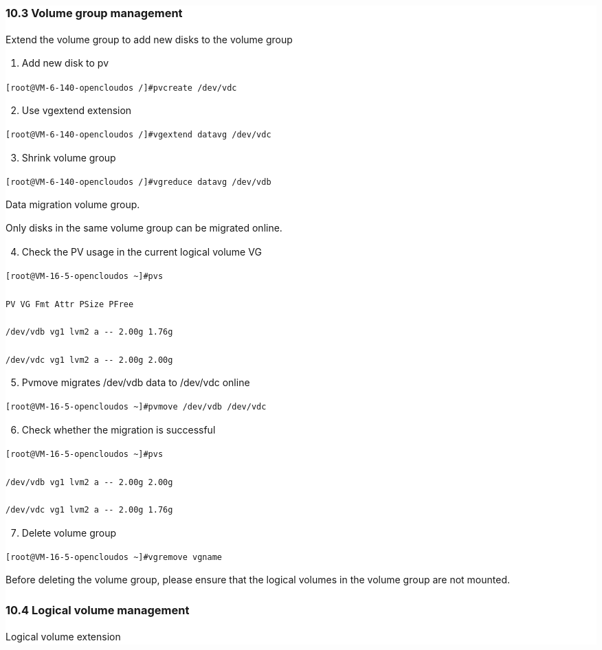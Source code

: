 ### 10.3 Volume group management

Extend the volume group to add new disks to the volume group

1. Add new disk to pv
```
[root@VM-6-140-opencloudos /]#pvcreate /dev/vdc
```
2. Use vgextend extension
```
[root@VM-6-140-opencloudos /]#vgextend datavg /dev/vdc
```

3. Shrink volume group
```
[root@VM-6-140-opencloudos /]#vgreduce datavg /dev/vdb
```
Data migration volume group.

Only disks in the same volume group can be migrated online.

4. Check the PV usage in the current logical volume VG
```
[root@VM-16-5-opencloudos ~]#pvs

PV VG Fmt Attr PSize PFree

/dev/vdb vg1 lvm2 a -- 2.00g 1.76g

/dev/vdc vg1 lvm2 a -- 2.00g 2.00g
```

5. Pvmove migrates /dev/vdb data to /dev/vdc online

```
[root@VM-16-5-opencloudos ~]#pvmove /dev/vdb /dev/vdc
```

6. Check whether the migration is successful
```
[root@VM-16-5-opencloudos ~]#pvs

/dev/vdb vg1 lvm2 a -- 2.00g 2.00g

/dev/vdc vg1 lvm2 a -- 2.00g 1.76g
```
7. Delete volume group
```
[root@VM-16-5-opencloudos ~]#vgremove vgname
```
Before deleting the volume group, please ensure that the logical volumes in the volume group are not mounted.

### 10.4 Logical volume management

Logical volume extension
